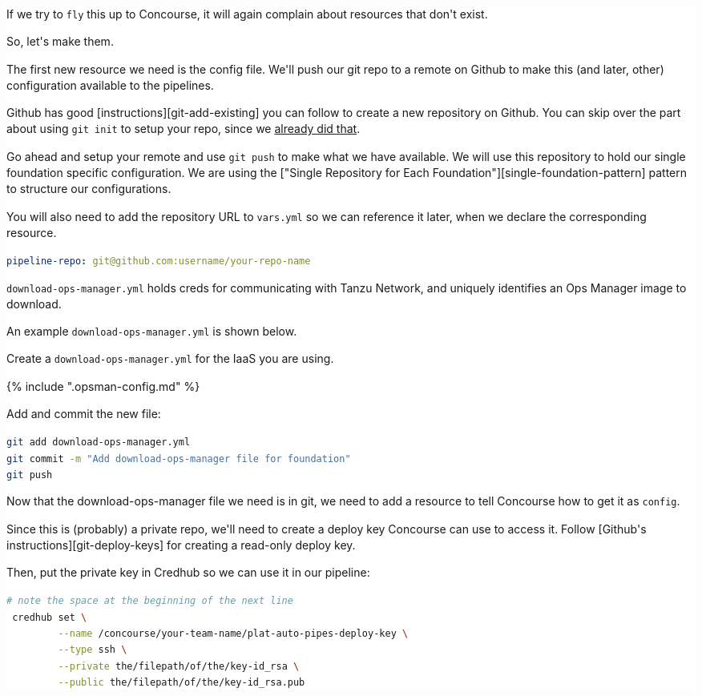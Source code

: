 If we try to `fly` this up to Concourse,
it will again complain about resources that don't exist.

So, let's make them.

The first new resource we need is the config file.
We'll push our git repo to a remote on Github
to make this (and later, other) configuration available to the pipelines.

Github has good [instructions][git-add-existing]
you can follow to create a new repository on Github.
You can skip over the part
about using `git init` to setup your repo,
since we [already did that](#but-first-git-init).

Go ahead and setup your remote
and use `git push` to make what we have available.
We will use this repository to hold our single foundation specific configuration.
We are using the ["Single Repository for Each Foundation"][single-foundation-pattern]
pattern to structure our configurations.

You will also need to add the repository URL
to `vars.yml` so we can reference it later,
when we declare the corresponding resource.

```yaml
pipeline-repo: git@github.com:username/your-repo-name
```


`download-ops-manager.yml` holds creds for communicating with Tanzu Network,
and uniquely identifies an Ops Manager image to download.

An example `download-ops-manager.yml` is shown below.

Create a `download-ops-manager.yml` for the IaaS you are using.

{% include ".opsman-config.md" %}

Add and commit the new file:

```bash
git add download-ops-manager.yml
git commit -m "Add download-ops-manager file for foundation"
git push
```

Now that the download-ops-manager file we need is in git,
we need to add a resource to tell Concourse how to get it as `config`.

Since this is (probably) a private repo,
we'll need to create a deploy key Concourse can use to access it.
Follow [Github's instructions][git-deploy-keys]
for creating a read-only deploy key.

Then, put the private key in Credhub so we can use it in our pipeline:

```bash
# note the space at the beginning of the next line
 credhub set \
         --name /concourse/your-team-name/plat-auto-pipes-deploy-key \
         --type ssh \
         --private the/filepath/of/the/key-id_rsa \
         --public the/filepath/of/the/key-id_rsa.pub
```
